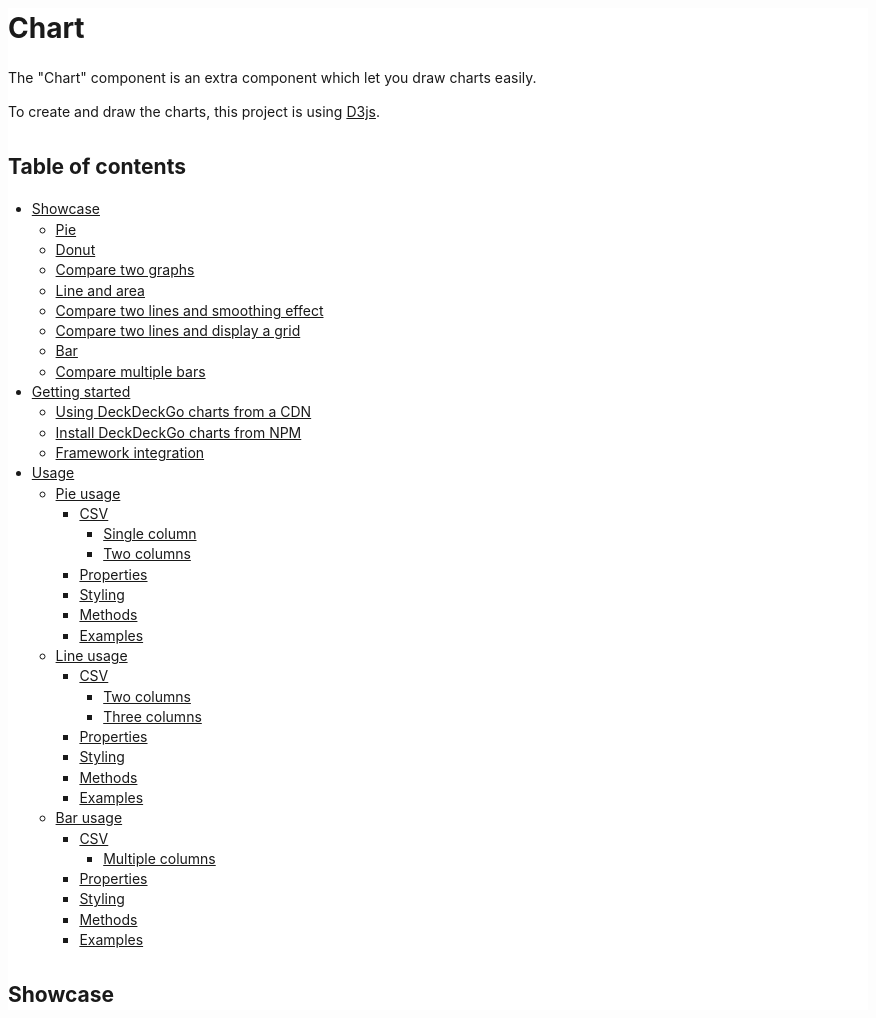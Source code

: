 # Chart

The "Chart" component is an extra component which let you draw charts easily.

To create and draw the charts, this project is using [D3js](https://d3js.org).

## Table of contents

- [Showcase](#app-components-chart-showcase)
	- [Pie](#app-components-chart-pie)
	- [Donut](#app-components-chart-donut)
	- [Compare two graphs](#app-components-chart-compare-two-graphs)
	- [Line and area](#app-components-chart-line-and-area)
	- [Compare two lines and smoothing effect](#app-components-chart-compare-two-lines-and-smoothing-effect)
	- [Compare two lines and display a grid](#app-components-chart-compare-two-lines-and-display-a-grid)
	- [Bar](#app-components-chart-bar)
	- [Compare multiple bars](#app-components-chart-compare-multiple-bars)
- [Getting started](#app-components-chart-getting-started)
	- [Using DeckDeckGo charts from a CDN](#app-components-chart-using-deckdeckgo-charts-from-a-cdn)
	- [Install DeckDeckGo charts from NPM](#app-components-chart-install-deckdeckgo-charts-from-npm)
	- [Framework integration](#app-components-chart-framework-integration)
- [Usage](#app-components-chart-usage)
	- [Pie usage](#app-components-chart-pie-usage)
		- [CSV](#app-components-chart-csv)
			- [Single column](#app-components-chart-single-column)
			- [Two columns](#app-components-chart-two-columns)
		- [Properties](#app-components-chart-properties)
		- [Styling](#app-components-chart-styling)
		- [Methods](#app-components-chart-methods)
		- [Examples](#app-components-chart-examples)
	- [Line usage](#app-components-chart-line-usage)
		- [CSV](#app-components-chart-csv-1)
			- [Two columns](#app-components-chart-two-columns-1)
			- [Three columns](#app-components-chart-three-columns)
		- [Properties](#app-components-chart-properties-1)
		- [Styling](#app-components-chart-styling-1)
		- [Methods](#app-components-chart-methods-1)
		- [Examples](#app-components-chart-examples-1)
	- [Bar usage](#app-components-chart-bar-usage)
		- [CSV](#app-components-chart-csv-2)
			- [Multiple columns](#app-components-chart-multiple-columns)
		- [Properties](#app-components-chart-properties-2)
		- [Styling](#app-components-chart-styling-2)
		- [Methods](#app-components-chart-methods-2)
		- [Examples](#app-components-chart-examples-2)

## Showcase
